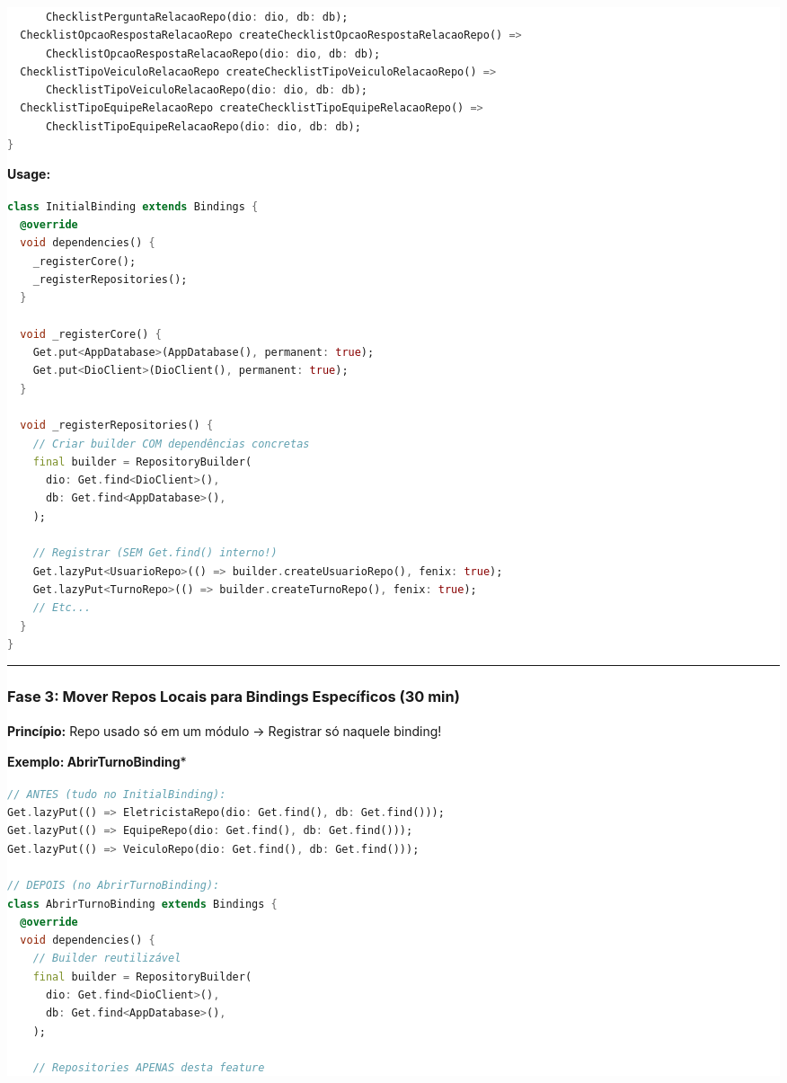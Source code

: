 ```dart
      ChecklistPerguntaRelacaoRepo(dio: dio, db: db);
  ChecklistOpcaoRespostaRelacaoRepo createChecklistOpcaoRespostaRelacaoRepo() =>
      ChecklistOpcaoRespostaRelacaoRepo(dio: dio, db: db);
  ChecklistTipoVeiculoRelacaoRepo createChecklistTipoVeiculoRelacaoRepo() =>
      ChecklistTipoVeiculoRelacaoRepo(dio: dio, db: db);
  ChecklistTipoEquipeRelacaoRepo createChecklistTipoEquipeRelacaoRepo() =>
      ChecklistTipoEquipeRelacaoRepo(dio: dio, db: db);
}
```

**Usage:**

```dart
class InitialBinding extends Bindings {
  @override
  void dependencies() {
    _registerCore();
    _registerRepositories();
  }

  void _registerCore() {
    Get.put<AppDatabase>(AppDatabase(), permanent: true);
    Get.put<DioClient>(DioClient(), permanent: true);
  }

  void _registerRepositories() {
    // Criar builder COM dependências concretas
    final builder = RepositoryBuilder(
      dio: Get.find<DioClient>(),
      db: Get.find<AppDatabase>(),
    );

    // Registrar (SEM Get.find() interno!)
    Get.lazyPut<UsuarioRepo>(() => builder.createUsuarioRepo(), fenix: true);
    Get.lazyPut<TurnoRepo>(() => builder.createTurnoRepo(), fenix: true);
    // Etc...
  }
}
```

---

### Fase 3: Mover Repos Locais para Bindings Específicos (30 min)

**Princípio:** Repo usado só em um módulo → Registrar só naquele binding!

**Exemplo: AbrirTurnoBinding***

```dart
// ANTES (tudo no InitialBinding):
Get.lazyPut(() => EletricistaRepo(dio: Get.find(), db: Get.find()));
Get.lazyPut(() => EquipeRepo(dio: Get.find(), db: Get.find()));
Get.lazyPut(() => VeiculoRepo(dio: Get.find(), db: Get.find()));

// DEPOIS (no AbrirTurnoBinding):
class AbrirTurnoBinding extends Bindings {
  @override
  void dependencies() {
    // Builder reutilizável
    final builder = RepositoryBuilder(
      dio: Get.find<DioClient>(),
      db: Get.find<AppDatabase>(),
    );

    // Repositories APENAS desta feature
```
